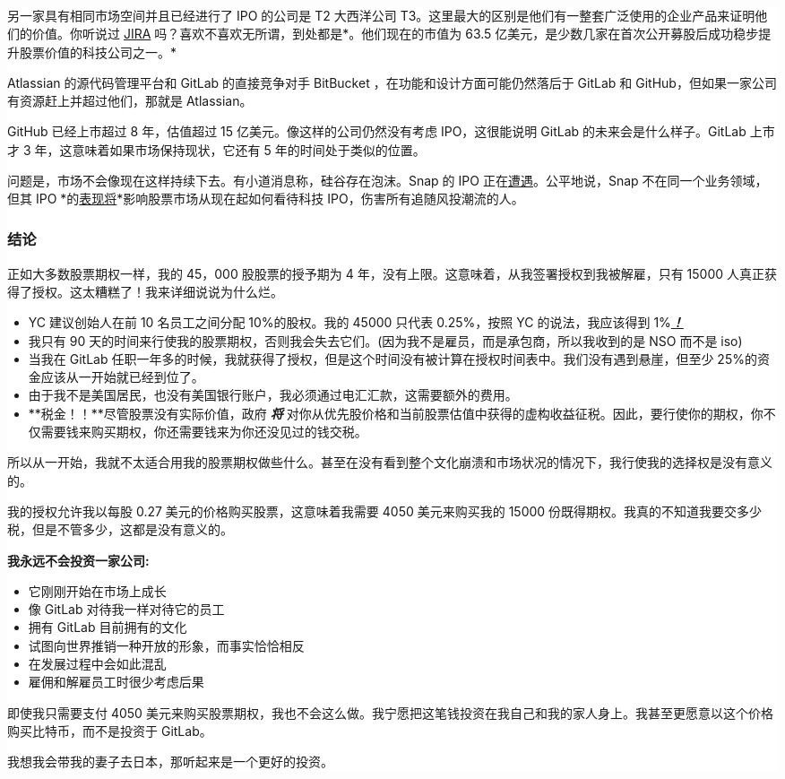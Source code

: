 另一家具有相同市场空间并且已经进行了 IPO 的公司是 T2 大西洋公司 T3。这里最大的区别是他们有一整套广泛使用的企业产品来证明他们的价值。你听说过 [JIRA](https://www.atlassian.com/software/jira?ref=hackernoon.com) 吗？喜欢不喜欢无所谓，到处都是*。他们现在的市值为 63.5 亿美元，是少数几家在首次公开募股后成功稳步提升股票价值的科技公司之一。*

Atlassian 的源代码管理平台和 GitLab 的直接竞争对手 BitBucket ，在功能和设计方面可能仍然落后于 GitLab 和 GitHub，但如果一家公司有资源赶上并超过他们，那就是 Atlassian。

GitHub 已经上市超过 8 年，估值超过 15 亿美元。像这样的公司仍然没有考虑 IPO，这很能说明 GitLab 的未来会是什么样子。GitLab 上市才 3 年，这意味着如果市场保持现状，它还有 5 年的时间处于类似的位置。

问题是，市场不会像现在这样持续下去。有小道消息称，硅谷存在泡沫。Snap 的 IPO 正在[遭遇](https://www.wsj.com/articles/snap-shares-lose-their-initial-pop-1488930927?ref=hackernoon.com)。公平地说，Snap 不在同一个业务领域，但其 IPO *的[表现将](https://techcrunch.com/2017/03/07/snap-has-already-tumbled-11-on-day-four/?ref=hackernoon.com)*影响股票市场从现在起如何看待科技 IPO，伤害所有追随风投潮流的人。

### 结论

正如大多数股票期权一样，我的 45，000 股股票的授予期为 4 年，没有上限。这意味着，从我签署授权到我被解雇，只有 15000 人真正获得了授权。这太糟糕了！我来详细说说为什么烂。

*   YC 建议创始人在前 10 名员工之间分配 10%的股权。我的 45000 只代表 0.25%，按照 YC 的说法，我应该得到 1%[***！***](http://blog.samaltman.com/employee-equity?ref=hackernoon.com)
*   我只有 90 天的时间来行使我的股票期权，否则我会失去它们。(因为我不是雇员，而是承包商，所以我收到的是 NSO 而不是 iso)
*   当我在 GitLab 任职一年多的时候，我就获得了授权，但是这个时间没有被计算在授权时间表中。我们没有遇到悬崖，但至少 25%的资金应该从一开始就已经到位了。
*   由于我不是美国居民，也没有美国银行账户，我必须通过电汇汇款，这需要额外的费用。
*   **税金！！**尽管股票没有实际价值，政府 ***将*** 对你从优先股价格和当前股票估值中获得的虚构收益征税。因此，要行使你的期权，你不仅需要钱来购买期权，你还需要钱来为你还没见过的钱交税。

所以从一开始，我就不太适合用我的股票期权做些什么。甚至在没有看到整个文化崩溃和市场状况的情况下，我行使我的选择权是没有意义的。

我的授权允许我以每股 0.27 美元的价格购买股票，这意味着我需要 4050 美元来购买我的 15000 份既得期权。我真的不知道我要交多少税，但是不管多少，这都是没有意义的。

**我永远不会投资一家公司:**

*   它刚刚开始在市场上成长
*   像 GitLab 对待我一样对待它的员工
*   拥有 GitLab 目前拥有的文化
*   试图向世界推销一种开放的形象，而事实恰恰相反
*   在发展过程中会如此混乱
*   雇佣和解雇员工时很少考虑后果

即使我只需要支付 4050 美元来购买股票期权，我也不会这么做。我宁愿把这笔钱投资在我自己和我的家人身上。我甚至更愿意以这个价格购买比特币，而不是投资于 GitLab。

我想我会带我的妻子去日本，那听起来是一个更好的投资。
